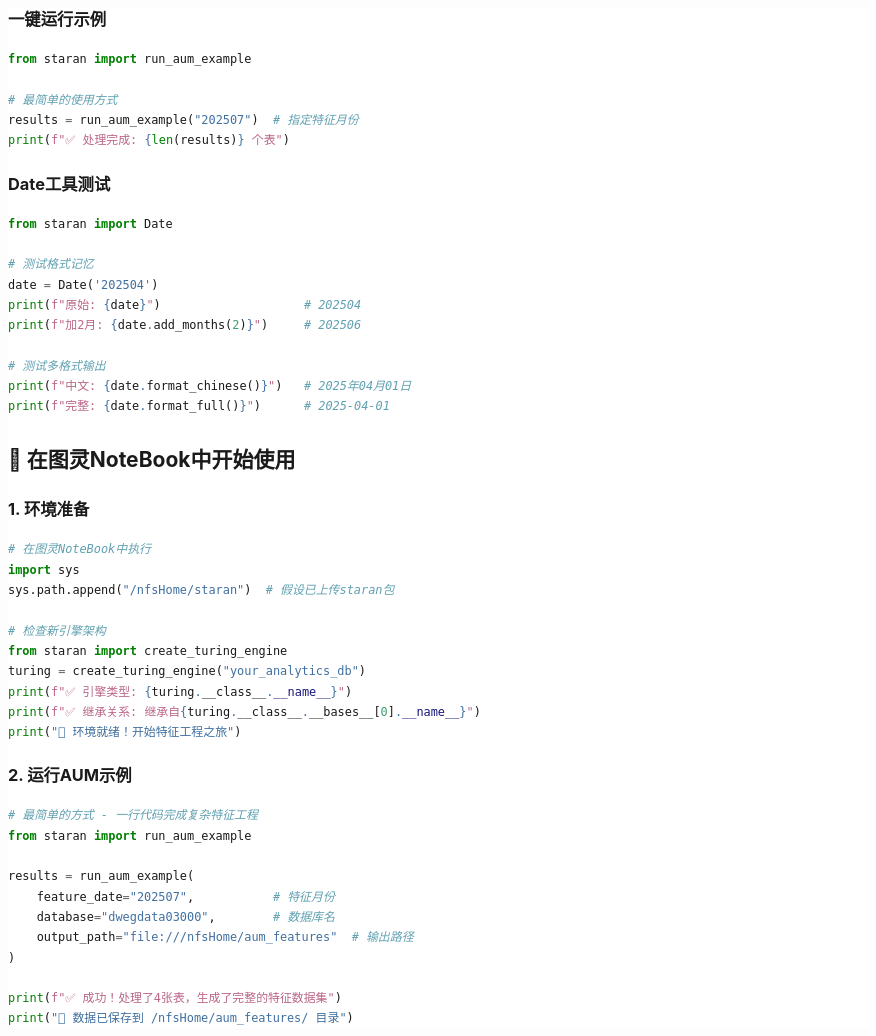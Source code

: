 ### 一键运行示例
```python
from staran import run_aum_example

# 最简单的使用方式
results = run_aum_example("202507")  # 指定特征月份
print(f"✅ 处理完成: {len(results)} 个表")
```

### Date工具测试
```python
from staran import Date

# 测试格式记忆
date = Date('202504')
print(f"原始: {date}")                    # 202504
print(f"加2月: {date.add_months(2)}")     # 202506

# 测试多格式输出
print(f"中文: {date.format_chinese()}")   # 2025年04月01日
print(f"完整: {date.format_full()}")      # 2025-04-01
```

## 🚀 在图灵NoteBook中开始使用

### 1. 环境准备
```python
# 在图灵NoteBook中执行
import sys
sys.path.append("/nfsHome/staran")  # 假设已上传staran包

# 检查新引擎架构
from staran import create_turing_engine
turing = create_turing_engine("your_analytics_db")
print(f"✅ 引擎类型: {turing.__class__.__name__}")
print(f"✅ 继承关系: 继承自{turing.__class__.__bases__[0].__name__}")
print("🚀 环境就绪！开始特征工程之旅")
```

### 2. 运行AUM示例
```python
# 最简单的方式 - 一行代码完成复杂特征工程
from staran import run_aum_example

results = run_aum_example(
    feature_date="202507",           # 特征月份
    database="dwegdata03000",        # 数据库名
    output_path="file:///nfsHome/aum_features"  # 输出路径
)

print(f"✅ 成功！处理了4张表，生成了完整的特征数据集")
print("📂 数据已保存到 /nfsHome/aum_features/ 目录")
```
